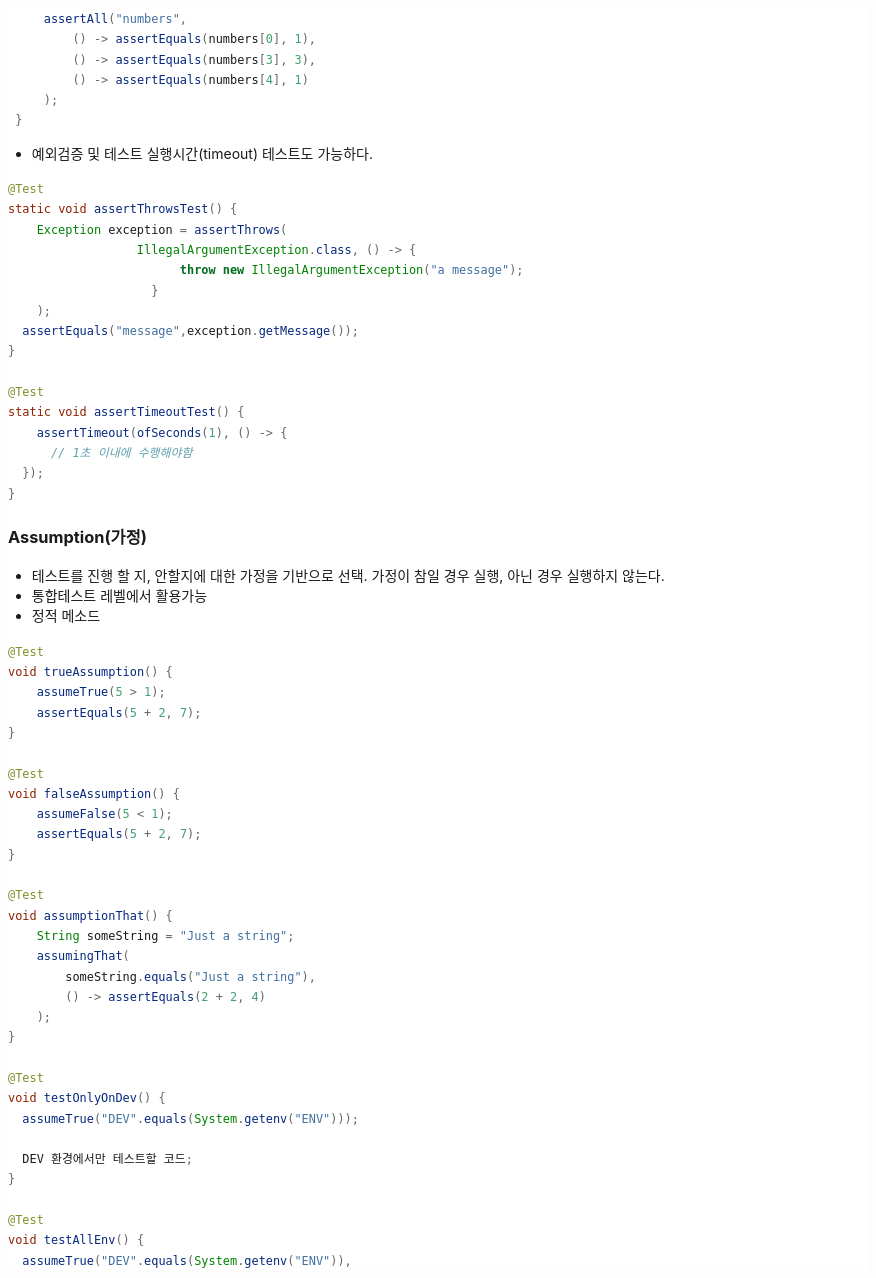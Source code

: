 ```JAVA
     assertAll("numbers",
         () -> assertEquals(numbers[0], 1),
         () -> assertEquals(numbers[3], 3),
         () -> assertEquals(numbers[4], 1)
     );
 }
 ```
 - 예외검증 및 테스트 실행시간(timeout) 테스트도 가능하다.
```JAVA
@Test
static void assertThrowsTest() {
	Exception exception = assertThrows(
				  IllegalArgumentException.class, () -> {
					    throw new IllegalArgumentException("a message");
					}
	);
  assertEquals("message",exception.getMessage());
}

@Test
static void assertTimeoutTest() {
	assertTimeout(ofSeconds(1), () -> {
	  // 1초 이내에 수행해야함
  });
}
```

### Assumption(가정)
- 테스트를 진행 할 지, 안할지에 대한 가정을 기반으로 선택. 가정이 참일 경우 실행, 아닌 경우 실행하지 않는다.
 - 통합테스트 레벨에서 활용가능
 - 정적 메소드
```JAVA
@Test
void trueAssumption() {
    assumeTrue(5 > 1);
    assertEquals(5 + 2, 7);
}
 
@Test
void falseAssumption() {
    assumeFalse(5 < 1);
    assertEquals(5 + 2, 7);
}
 
@Test
void assumptionThat() {
    String someString = "Just a string";
    assumingThat(
        someString.equals("Just a string"),
        () -> assertEquals(2 + 2, 4)
    );
}

@Test
void testOnlyOnDev() {
  assumeTrue("DEV".equals(System.getenv("ENV")));
  
  DEV 환경에서만 테스트할 코드;
}

@Test
void testAllEnv() {
  assumeTrue("DEV".equals(System.getenv("ENV")),
```